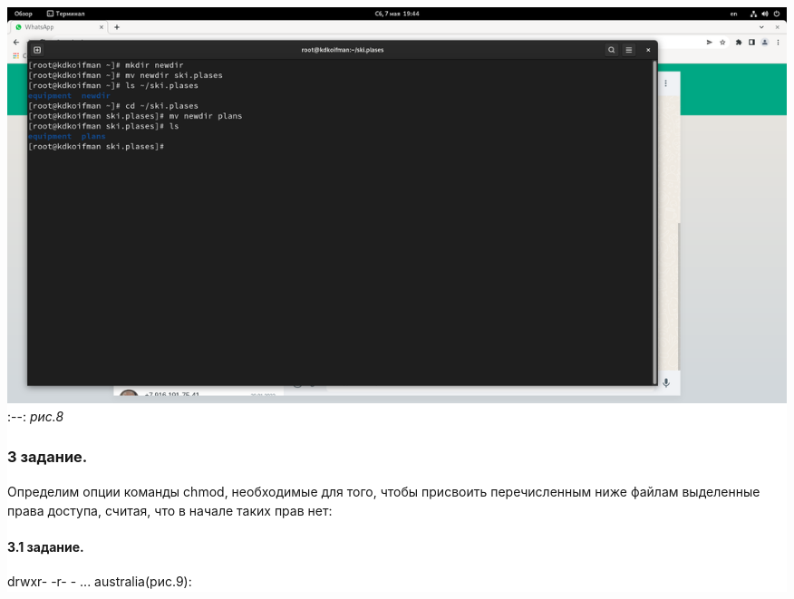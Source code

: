 ![pic](https://raw.githubusercontent.com/KirillKoifman/study_2021-2022_os-intro/master/LABS/LAB-5/Screenshots/2-8.png)
:--:
*рис.8*

### 3 задание.
Определим опции команды chmod, необходимые для того, чтобы присвоить перечисленным ниже файлам выделенные права доступа, считая, что в начале таких прав
нет:

#### 3.1 задание.
drwxr- -r- - ... australia(рис.9):
